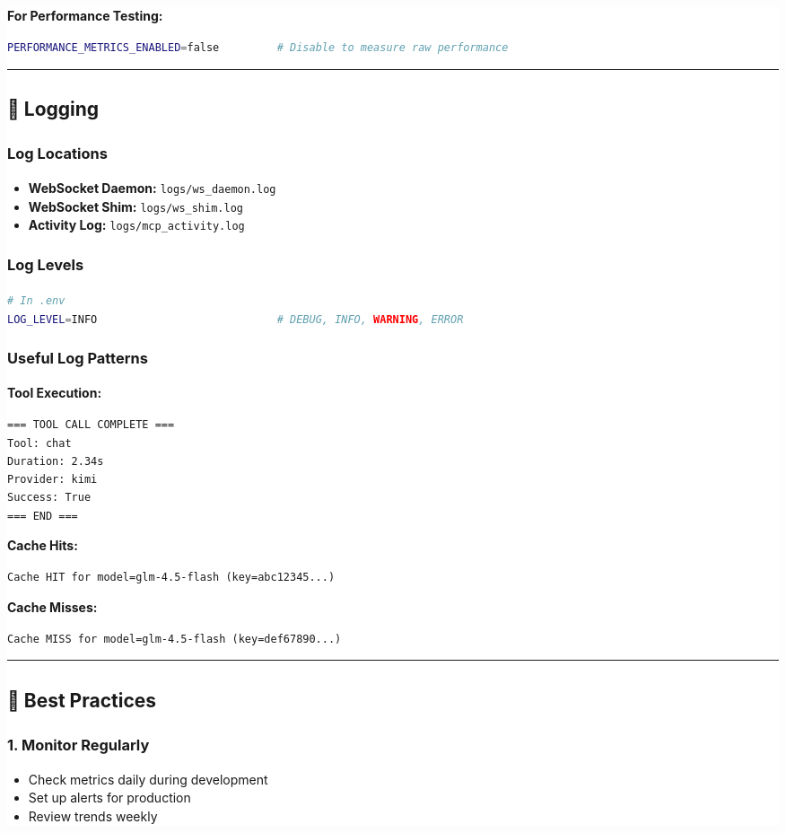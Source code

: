 **For Performance Testing:**
```bash
PERFORMANCE_METRICS_ENABLED=false         # Disable to measure raw performance
```

---

## 📝 Logging

### Log Locations

- **WebSocket Daemon:** `logs/ws_daemon.log`
- **WebSocket Shim:** `logs/ws_shim.log`
- **Activity Log:** `logs/mcp_activity.log`

### Log Levels

```bash
# In .env
LOG_LEVEL=INFO                            # DEBUG, INFO, WARNING, ERROR
```

### Useful Log Patterns

**Tool Execution:**
```
=== TOOL CALL COMPLETE ===
Tool: chat
Duration: 2.34s
Provider: kimi
Success: True
=== END ===
```

**Cache Hits:**
```
Cache HIT for model=glm-4.5-flash (key=abc12345...)
```

**Cache Misses:**
```
Cache MISS for model=glm-4.5-flash (key=def67890...)
```

---

## 🎯 Best Practices

### 1. Monitor Regularly

- Check metrics daily during development
- Set up alerts for production
- Review trends weekly
